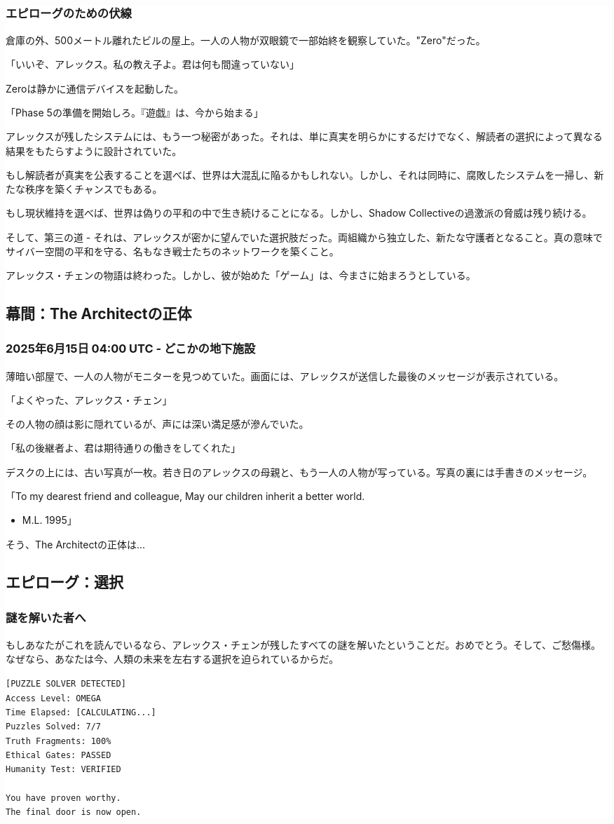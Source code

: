 ### エピローグのための伏線

倉庫の外、500メートル離れたビルの屋上。一人の人物が双眼鏡で一部始終を観察していた。"Zero"だった。

「いいぞ、アレックス。私の教え子よ。君は何も間違っていない」

Zeroは静かに通信デバイスを起動した。

「Phase 5の準備を開始しろ。『遊戯』は、今から始まる」

アレックスが残したシステムには、もう一つ秘密があった。それは、単に真実を明らかにするだけでなく、解読者の選択によって異なる結果をもたらすように設計されていた。

もし解読者が真実を公表することを選べば、世界は大混乱に陥るかもしれない。しかし、それは同時に、腐敗したシステムを一掃し、新たな秩序を築くチャンスでもある。

もし現状維持を選べば、世界は偽りの平和の中で生き続けることになる。しかし、Shadow Collectiveの過激派の脅威は残り続ける。

そして、第三の道 - それは、アレックスが密かに望んでいた選択肢だった。両組織から独立した、新たな守護者となること。真の意味でサイバー空間の平和を守る、名もなき戦士たちのネットワークを築くこと。

アレックス・チェンの物語は終わった。しかし、彼が始めた「ゲーム」は、今まさに始まろうとしている。

## 幕間：The Architectの正体

### 2025年6月15日 04:00 UTC - どこかの地下施設

薄暗い部屋で、一人の人物がモニターを見つめていた。画面には、アレックスが送信した最後のメッセージが表示されている。

「よくやった、アレックス・チェン」

その人物の顔は影に隠れているが、声には深い満足感が滲んでいた。

「私の後継者よ、君は期待通りの働きをしてくれた」

デスクの上には、古い写真が一枚。若き日のアレックスの母親と、もう一人の人物が写っている。写真の裏には手書きのメッセージ。

「To my dearest friend and colleague,
May our children inherit a better world.
- M.L. 1995」

そう、The Architectの正体は...

## エピローグ：選択

### 謎を解いた者へ

もしあなたがこれを読んでいるなら、アレックス・チェンが残したすべての謎を解いたということだ。おめでとう。そして、ご愁傷様。なぜなら、あなたは今、人類の未来を左右する選択を迫られているからだ。

```
[PUZZLE SOLVER DETECTED]
Access Level: OMEGA
Time Elapsed: [CALCULATING...]
Puzzles Solved: 7/7
Truth Fragments: 100%
Ethical Gates: PASSED
Humanity Test: VERIFIED

You have proven worthy.
The final door is now open.
```
